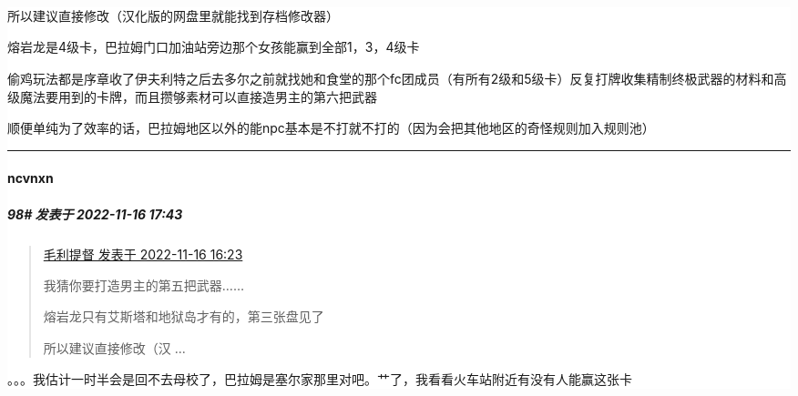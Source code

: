 所以建议直接修改（汉化版的网盘里就能找到存档修改器）

熔岩龙是4级卡，巴拉姆门口加油站旁边那个女孩能赢到全部1，3，4级卡

偷鸡玩法都是序章收了伊夫利特之后去多尔之前就找她和食堂的那个fc团成员（有所有2级和5级卡）反复打牌收集精制终极武器的材料和高级魔法要用到的卡牌，而且攒够素材可以直接造男主的第六把武器

顺便单纯为了效率的话，巴拉姆地区以外的能npc基本是不打就不打的（因为会把其他地区的奇怪规则加入规则池）



*****

####  ncvnxn  
##### 98#       发表于 2022-11-16 17:43

<blockquote><a href="httphttps://bbs.saraba1st.com/2b/forum.php?mod=redirect&amp;goto=findpost&amp;pid=58463081&amp;ptid=2100962" target="_blank">毛利提督 发表于 2022-11-16 16:23</a>

我猜你要打造男主的第五把武器……

熔岩龙只有艾斯塔和地狱岛才有的，第三张盘见了

所以建议直接修改（汉 ...</blockquote>
。。。我估计一时半会是回不去母校了，巴拉姆是塞尔家那里对吧。艹了，我看看火车站附近有没有人能赢这张卡

